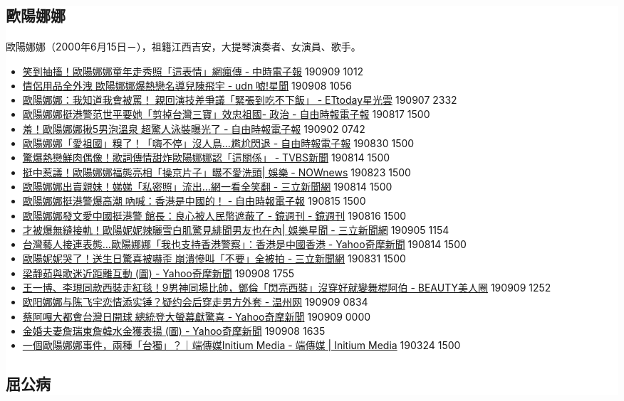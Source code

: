 ## 歐陽娜娜

歐陽娜娜（2000年6月15日－），祖籍江西吉安，大提琴演奏者、女演員、歌手。
- [笑到抽搐！歐陽娜娜童年走秀照「這表情」網瘋傳 - 中時電子報](https://www.chinatimes.com/fashion/20190906004170-263903 "笑到抽搐！歐陽娜娜童年走秀照「這表情」網瘋傳 - 中時電子報") 190909 1012
- [情侶用品全外洩 歐陽娜娜爆熱戀名導兒陳飛宇 - udn 噓!星聞](https://stars.udn.com/star/story/10091/4035503 "情侶用品全外洩 歐陽娜娜爆熱戀名導兒陳飛宇 - udn 噓!星聞") 190908 1056
- [歐陽娜娜：我知道我會被罵！ 親回演技差爭議「緊張到吃不下飯」 - ETtoday星光雲](https://star.ettoday.net/news/1530935 "歐陽娜娜：我知道我會被罵！ 親回演技差爭議「緊張到吃不下飯」 - ETtoday星光雲") 190907 2332
- [歐陽娜娜挺港警范世平要她「剪掉台灣三寶」效忠祖國- 政治 - 自由時報電子報](https://news.ltn.com.tw/news/politics/breakingnews/2887502 "歐陽娜娜挺港警范世平要她「剪掉台灣三寶」效忠祖國- 政治 - 自由時報電子報") 190817 1500
- [羞！歐陽娜娜揪5男泡溫泉 超驚人泳裝曝光了 - 自由時報電子報](https://ent.ltn.com.tw/news/breakingnews/2902974 "羞！歐陽娜娜揪5男泡溫泉 超驚人泳裝曝光了 - 自由時報電子報") 190902 0742
- [歐陽娜娜「愛祖國」糗了！「嗨不停」沒人鳥...尷尬閃退 - 自由時報電子報](https://ent.ltn.com.tw/news/breakingnews/2900782 "歐陽娜娜「愛祖國」糗了！「嗨不停」沒人鳥...尷尬閃退 - 自由時報電子報") 190830 1500
- [驚爆熱戀鮮肉偶像！歌詞傳情甜炸歐陽娜娜認「這關係」 - TVBS新聞](https://news.tvbs.com.tw/entertainment/1183462 "驚爆熱戀鮮肉偶像！歌詞傳情甜炸歐陽娜娜認「這關係」 - TVBS新聞") 190814 1500
- [挺中惹議！歐陽娜娜福態亮相「操京片子」曝不愛洗頭| 娛樂 - NOWnews](https://www.nownews.com/news/20190823/3585487/ "挺中惹議！歐陽娜娜福態亮相「操京片子」曝不愛洗頭| 娛樂 - NOWnews") 190823 1500
- [歐陽娜娜出賣親妹！娣娣「私密照」流出…網一看全笑翻 - 三立新聞網](https://www.setn.com/News.aspx?NewsID=585872 "歐陽娜娜出賣親妹！娣娣「私密照」流出…網一看全笑翻 - 三立新聞網") 190814 1500
- [歐陽娜娜挺港警爆高潮 吶喊：香港是中國的！ - 自由時報電子報](https://ent.ltn.com.tw/news/breakingnews/2884947 "歐陽娜娜挺港警爆高潮 吶喊：香港是中國的！ - 自由時報電子報") 190815 1500
- [歐陽娜娜發文愛中國挺港警 館長：良心被人民幣遮蔽了 - 鏡週刊 - 鏡週刊](https://www.mirrormedia.mg/story/20190817edi001 "歐陽娜娜發文愛中國挺港警 館長：良心被人民幣遮蔽了 - 鏡週刊 - 鏡週刊") 190816 1500
- [才被爆無縫接軌！歐陽妮妮辣曬雪白肌驚見緋聞男友也在內| 娛樂星聞 - 三立新聞網](https://www.setn.com/e/news.aspx?newsid=597531 "才被爆無縫接軌！歐陽妮妮辣曬雪白肌驚見緋聞男友也在內| 娛樂星聞 - 三立新聞網") 190905 1154
- [台灣藝人接連表態...歐陽娜娜「我也支持香港警察」：香港是中國香港 - Yahoo奇摩新聞](https://tw.news.yahoo.com/%E6%AD%90%E9%99%BD%E5%A8%9C%E5%A8%9C%E6%88%91%E4%B9%9F%E6%94%AF%E6%8C%81%E9%A6%99%E6%B8%AF%E8%AD%A6%E5%AF%9F%E9%A6%99%E6%B8%AF%E6%98%AF%E4%B8%AD%E5%9C%8B%E9%A6%99%E6%B8%AF-012939525.html "台灣藝人接連表態...歐陽娜娜「我也支持香港警察」：香港是中國香港 - Yahoo奇摩新聞") 190814 1500
- [歐陽妮妮哭了！送生日驚喜被嚇歪 崩潰慘叫「不要」全被拍 - 三立新聞網](https://www.setn.com/News.aspx?NewsID=595333 "歐陽妮妮哭了！送生日驚喜被嚇歪 崩潰慘叫「不要」全被拍 - 三立新聞網") 190831 1500
- [梁靜茹與歌迷近距離互動 (圖) - Yahoo奇摩新聞](https://tw.news.yahoo.com/%E6%A2%81%E9%9D%9C%E8%8C%B9%E8%88%87%E6%AD%8C%E8%BF%B7%E8%BF%91%E8%B7%9D%E9%9B%A2%E4%BA%92%E5%8B%95-%E5%9C%96-095541438.html "梁靜茹與歌迷近距離互動 (圖) - Yahoo奇摩新聞") 190908 1755
- [王一博、李現同款西裝走紅毯！9男神同場比帥，鄧倫「閃亮西裝」沒穿好就變舞棍阿伯 - BEAUTY美人圈](https://www.beauty321.com/post/27025 "王一博、李現同款西裝走紅毯！9男神同場比帥，鄧倫「閃亮西裝」沒穿好就變舞棍阿伯 - BEAUTY美人圈") 190909 1252
- [欧阳娜娜与陈飞宇恋情添实锤？疑约会后穿走男方外套 - 温州网](http://news.66wz.com/system/2019/09/09/105193647.shtml "欧阳娜娜与陈飞宇恋情添实锤？疑约会后穿走男方外套 - 温州网") 190909 0834
- [蔡阿嘎大都會台灣日開球 總統登大螢幕獻驚喜 - Yahoo奇摩新聞](https://tw.news.yahoo.com/%E8%94%A1%E9%98%BF%E5%98%8E%E5%A4%A7%E9%83%BD%E6%9C%83%E5%8F%B0%E7%81%A3%E6%97%A5%E9%96%8B%E7%90%83-%E7%B8%BD%E7%B5%B1%E7%99%BB%E5%A4%A7%E8%9E%A2%E5%B9%95%E7%8D%BB%E9%A9%9A%E5%96%9C-160000793.html "蔡阿嘎大都會台灣日開球 總統登大螢幕獻驚喜 - Yahoo奇摩新聞") 190909 0000
- [金婚夫妻詹瑞東詹韓水金獲表揚 (圖) - Yahoo奇摩新聞](https://tw.news.yahoo.com/%E9%87%91%E5%A9%9A%E5%A4%AB%E5%A6%BB%E8%A9%B9%E7%91%9E%E6%9D%B1%E8%A9%B9%E9%9F%93%E6%B0%B4%E9%87%91%E7%8D%B2%E8%A1%A8%E6%8F%9A-%E5%9C%96-083540412.html "金婚夫妻詹瑞東詹韓水金獲表揚 (圖) - Yahoo奇摩新聞") 190908 1635
- [一個歐陽娜娜事件，兩種「台獨」？｜端傳媒Initium Media - 端傳媒 | Initium Media](https://theinitium.com/article/20180324-taiwan-nana-ou-yang/ "一個歐陽娜娜事件，兩種「台獨」？｜端傳媒Initium Media - 端傳媒 | Initium Media") 190324 1500

## 屈公病
